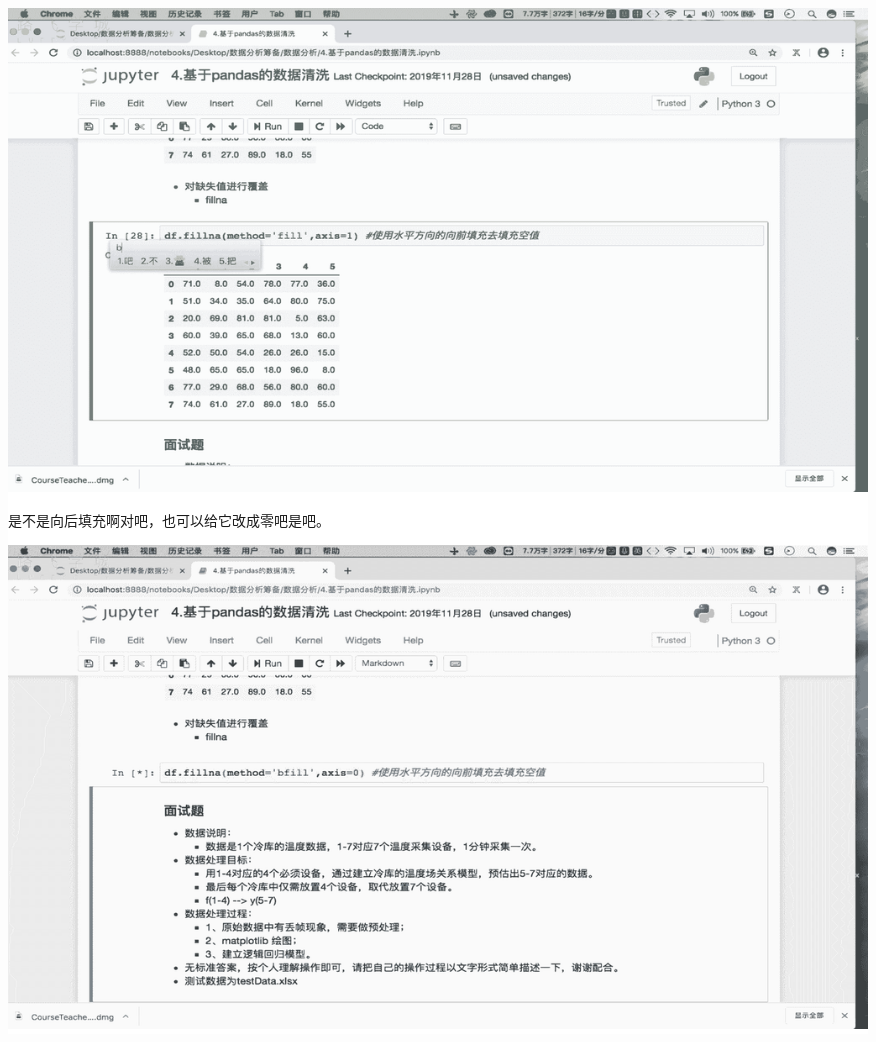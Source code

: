 ![](img/62929c4a815ba14a74f8733e4eb0e7a1_137.png)

是不是向后填充啊对吧，也可以给它改成零吧是吧。

![](img/62929c4a815ba14a74f8733e4eb0e7a1_139.png)
